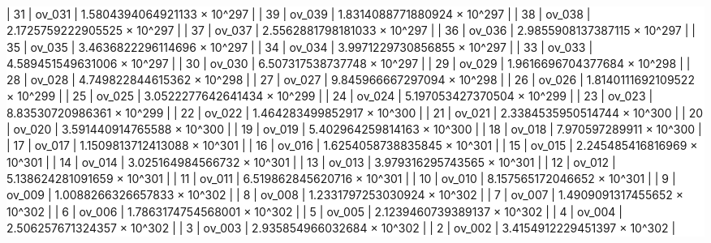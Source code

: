 | 31 | ov_031 | 1.5804394064921133 × 10^297 |
| 39 | ov_039 | 1.8314088771880924 × 10^297 |
| 38 | ov_038 | 2.1725759222905525 × 10^297 |
| 37 | ov_037 | 2.5562881798181033 × 10^297 |
| 36 | ov_036 | 2.9855908137387115 × 10^297 |
| 35 | ov_035 | 3.4636822296114696 × 10^297 |
| 34 | ov_034 | 3.9971229730856855 × 10^297 |
| 33 | ov_033 | 4.589451549631006 × 10^297 |
| 30 | ov_030 | 6.507317538737748 × 10^297 |
| 29 | ov_029 | 1.9616696704377684 × 10^298 |
| 28 | ov_028 | 4.749822844615362 × 10^298 |
| 27 | ov_027 | 9.845966667297094 × 10^298 |
| 26 | ov_026 | 1.8140111692109522 × 10^299 |
| 25 | ov_025 | 3.0522277642641434 × 10^299 |
| 24 | ov_024 | 5.197053427370504 × 10^299 |
| 23 | ov_023 | 8.83530720986361 × 10^299 |
| 22 | ov_022 | 1.464283499852917 × 10^300 |
| 21 | ov_021 | 2.3384535950514744 × 10^300 |
| 20 | ov_020 | 3.591440914765588 × 10^300 |
| 19 | ov_019 | 5.402964259814163 × 10^300 |
| 18 | ov_018 | 7.970597289911 × 10^300 |
| 17 | ov_017 | 1.1509813712413088 × 10^301 |
| 16 | ov_016 | 1.6254058738835845 × 10^301 |
| 15 | ov_015 | 2.245485416816969 × 10^301 |
| 14 | ov_014 | 3.025164984566732 × 10^301 |
| 13 | ov_013 | 3.979316295743565 × 10^301 |
| 12 | ov_012 | 5.138624281091659 × 10^301 |
| 11 | ov_011 | 6.519862845620716 × 10^301 |
| 10 | ov_010 | 8.157565172046652 × 10^301 |
| 9 | ov_009 | 1.0088266326657833 × 10^302 |
| 8 | ov_008 | 1.2331797253030924 × 10^302 |
| 7 | ov_007 | 1.4909091317455652 × 10^302 |
| 6 | ov_006 | 1.7863174754568001 × 10^302 |
| 5 | ov_005 | 2.1239460739389137 × 10^302 |
| 4 | ov_004 | 2.506257671324357 × 10^302 |
| 3 | ov_003 | 2.935854966032684 × 10^302 |
| 2 | ov_002 | 3.4154912229451397 × 10^302 |